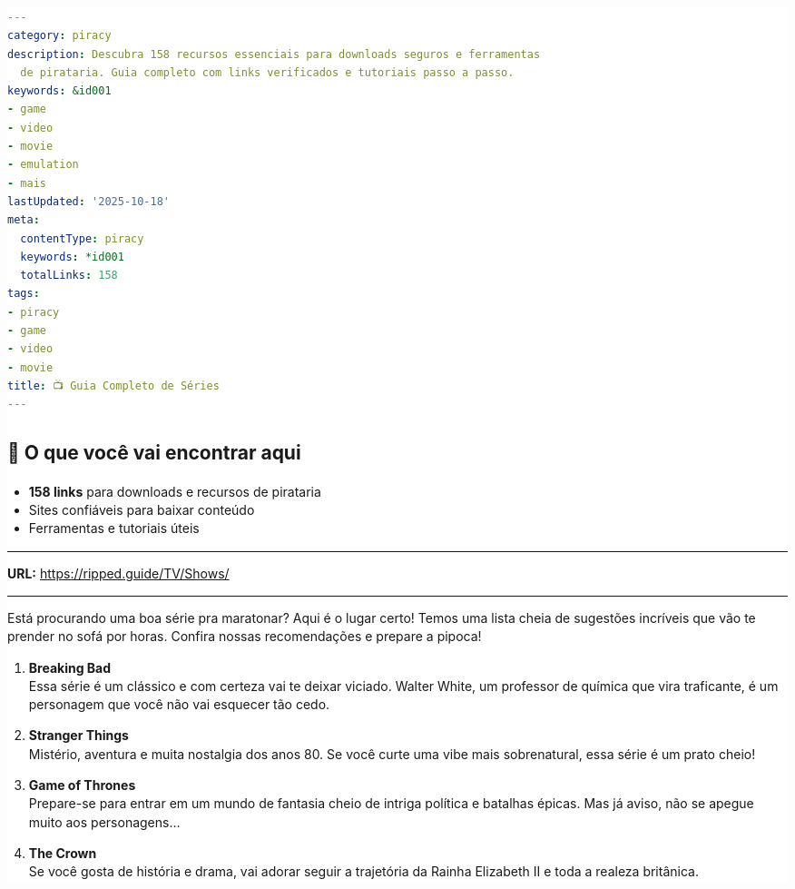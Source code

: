 ```yaml
---
category: piracy
description: Descubra 158 recursos essenciais para downloads seguros e ferramentas
  de pirataria. Guia completo com links verificados e tutoriais passo a passo.
keywords: &id001
- game
- video
- movie
- emulation
- mais
lastUpdated: '2025-10-18'
meta:
  contentType: piracy
  keywords: *id001
  totalLinks: 158
tags:
- piracy
- game
- video
- movie
title: 📺 Guia Completo de Séries
---
```



## 🎯 O que você vai encontrar aqui

- **158 links** para downloads e recursos de pirataria
- Sites confiáveis para baixar conteúdo
- Ferramentas e tutoriais úteis

---

**URL:** https://ripped.guide/TV/Shows/

---

Está procurando uma boa série pra maratonar? Aqui é o lugar certo! Temos uma lista cheia de sugestões incríveis que vão te prender no sofá por horas. Confira nossas recomendações e prepare a pipoca!

1. **Breaking Bad**  
   Essa série é um clássico e com certeza vai te deixar viciado. Walter White, um professor de química que vira traficante, é um personagem que você não vai esquecer tão cedo.

2. **Stranger Things**  
   Mistério, aventura e muita nostalgia dos anos 80. Se você curte uma vibe mais sobrenatural, essa série é um prato cheio!

3. **Game of Thrones**  
   Prepare-se para entrar em um mundo de fantasia cheio de intriga política e batalhas épicas. Mas já aviso, não se apegue muito aos personagens...

4. **The Crown**  
   Se você gosta de história e drama, vai adorar seguir a trajetória da Rainha Elizabeth II e toda a realeza britânica.
